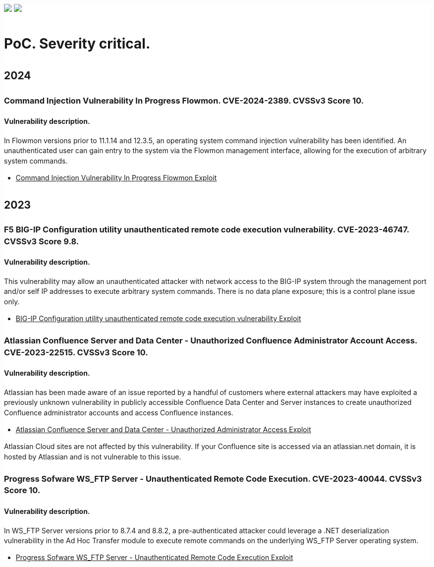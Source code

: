 ![](https://img.shields.io/static/v1?label=Exploits&message=Proof%20of%20Concept&color=blue)
![](https://img.shields.io/static/v1?label=Threat%20Level&message=%20%20%20Critical%20%20%20&color=red)
# PoC. Severity critical.
## 2024


### Command Injection Vulnerability In Progress Flowmon. CVE-2024-2389. CVSSv3 Score 10. 
#### Vulnerability description.
In Flowmon versions prior to 11.1.14 and 12.3.5, an operating system command injection vulnerability has been identified.  An unauthenticated user can gain entry to the system via the Flowmon management interface, allowing for the execution of arbitrary system commands. 
 - [Command Injection Vulnerability In Progress Flowmon Exploit](https://github.com/getdrive/PoC/tree/main/2024/Flowmon_CVE-2024-2389)

## 2023


### F5 BIG-IP Configuration utility unauthenticated remote code execution vulnerability. CVE-2023-46747. CVSSv3 Score 9.8. 
#### Vulnerability description.
This vulnerability may allow an unauthenticated attacker with network access to the BIG-IP system through the management port and/or self IP addresses to execute arbitrary system commands. There is no data plane exposure; this is a control plane issue only.
 - [BIG-IP Configuration utility unauthenticated remote code execution vulnerability Exploit](https://github.com/getdrive/PoC/tree/main/2023/F5_BIG-IP_RCE)

### Atlassian Confluence Server and Data Center -  Unauthorized Confluence Administrator Account Access. CVE-2023-22515. CVSSv3 Score 10.
#### Vulnerability description.
Atlassian has been made aware of an issue reported by a handful of customers where external attackers may have exploited a previously unknown vulnerability in publicly accessible Confluence Data Center and Server instances to create unauthorized Confluence administrator accounts and access Confluence instances.
- [Atlassian Confluence Server and Data Center -  Unauthorized Administrator Access Exploit](https://github.com/getdrive/PoC/tree/main/2023/Confluence_Broken_Access)
  
Atlassian Cloud sites are not affected by this vulnerability. If your Confluence site is accessed via an atlassian.net domain, it is hosted by Atlassian and is not vulnerable to this issue.
### Progress Sofware WS_FTP Server - Unauthenticated Remote Code Execution. CVE-2023-40044. CVSSv3 Score 10.
#### Vulnerability description.
In WS_FTP Server versions prior to 8.7.4 and 8.8.2, a pre-authenticated attacker could leverage a .NET deserialization vulnerability in the Ad Hoc Transfer module to execute remote commands on the underlying WS_FTP Server operating system.
- [Progress Sofware WS_FTP Server - Unauthenticated Remote Code Execution Exploit](https://github.com/getdrive/PoC/tree/main/2023/Progress_Software_WS_FTP_RCE)
